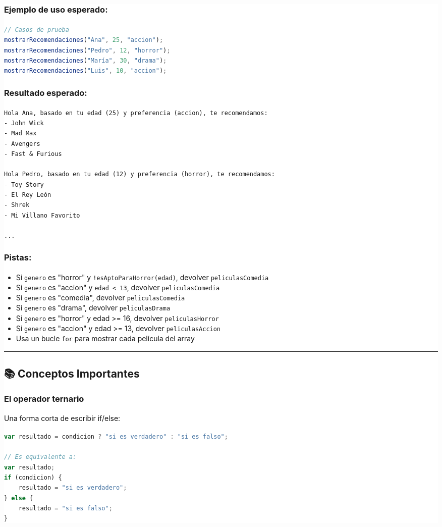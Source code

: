 ### Ejemplo de uso esperado:
```javascript
// Casos de prueba
mostrarRecomendaciones("Ana", 25, "accion");
mostrarRecomendaciones("Pedro", 12, "horror");
mostrarRecomendaciones("María", 30, "drama");
mostrarRecomendaciones("Luis", 10, "accion");
```

### Resultado esperado:
```
Hola Ana, basado en tu edad (25) y preferencia (accion), te recomendamos:
- John Wick
- Mad Max
- Avengers
- Fast & Furious

Hola Pedro, basado en tu edad (12) y preferencia (horror), te recomendamos:
- Toy Story
- El Rey León
- Shrek
- Mi Villano Favorito

...
```

### Pistas:
- Si `genero` es "horror" y `!esAptoParaHorror(edad)`, devolver `peliculasComedia`
- Si `genero` es "accion" y `edad < 13`, devolver `peliculasComedia`
- Si `genero` es "comedia", devolver `peliculasComedia`
- Si `genero` es "drama", devolver `peliculasDrama`
- Si `genero` es "horror" y edad >= 16, devolver `peliculasHorror`
- Si `genero` es "accion" y edad >= 13, devolver `peliculasAccion`
- Usa un bucle `for` para mostrar cada película del array

---

## 📚 Conceptos Importantes

### El operador ternario
Una forma corta de escribir if/else:
```javascript
var resultado = condicion ? "si es verdadero" : "si es falso";

// Es equivalente a:
var resultado;
if (condicion) {
    resultado = "si es verdadero";
} else {
    resultado = "si es falso";
}
```
